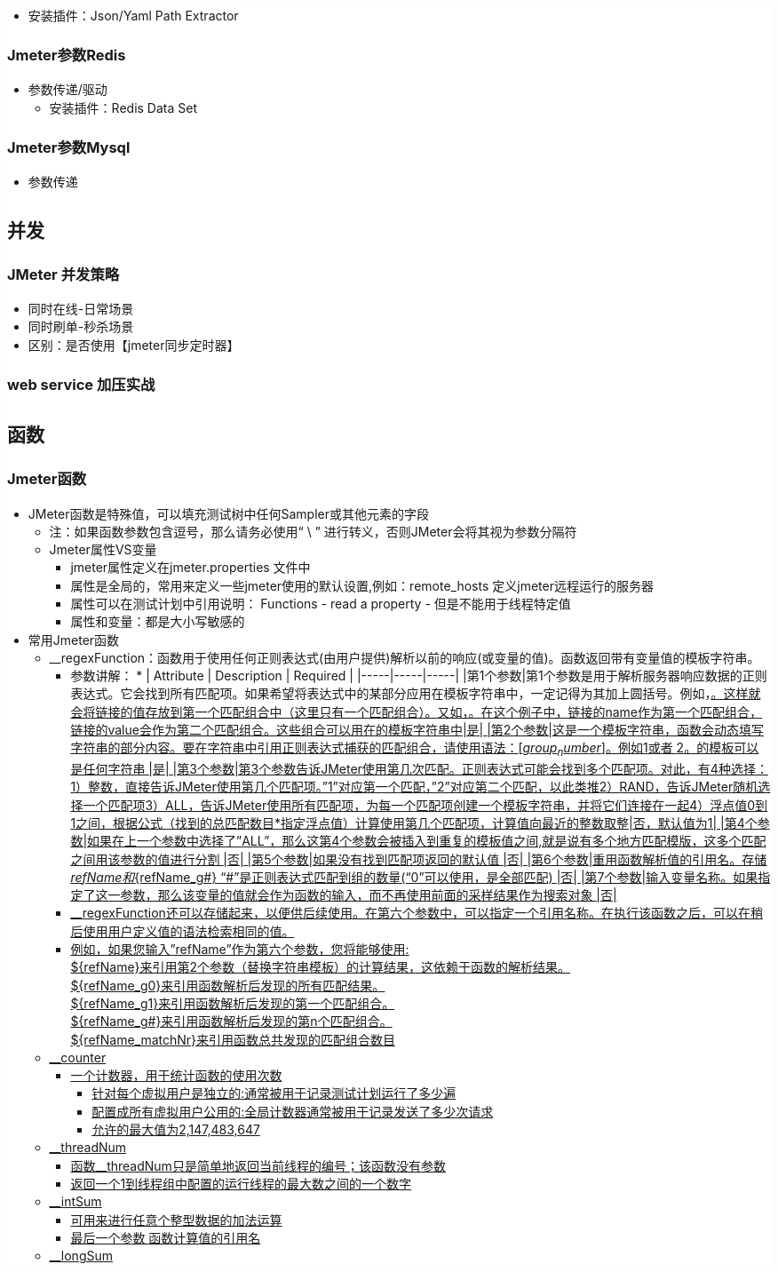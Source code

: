   * 安装插件：Json/Yaml Path Extractor
### Jmeter参数Redis
* 参数传递/驱动
  * 安装插件：Redis Data Set
### Jmeter参数Mysql
* 参数传递
## 并发
### JMeter 并发策略
* 同时在线-日常场景
* 同时刷单-秒杀场景
* 区别：是否使用【jmeter同步定时器】
### web service 加压实战
## 函数
### Jmeter函数
* JMeter函数是特殊值，可以填充测试树中任何Sampler或其他元素的字段
  * 注：如果函数参数包含逗号，那么请务必使用“ \ ” 进行转义，否则JMeter会将其视为参数分隔符
  * Jmeter属性VS变量
    * jmeter属性定义在jmeter.properties 文件中
    * 属性是全局的，常用来定义一些jmeter使用的默认设置,例如：remote_hosts 定义jmeter远程运行的服务器
    * 属性可以在测试计划中引用说明： Functions - read a property - 但是不能用于线程特定值
    * 属性和变量：都是大小写敏感的
* 常用Jmeter函数
  * __regexFunction：函数用于使用任何正则表达式(由用户提供)解析以前的响应(或变量的值)。函数返回带有变量值的模板字符串。
    * 参数讲解：
      *
      | Attribute | Description | Required |
                  |-----|-----|-----|
      |第1个参数|第1个参数是用于解析服务器响应数据的正则表达式。它会找到所有匹配项。如果希望将表达式中的某部分应用在模板字符串中，一定记得为其加上圆括号。例如，<a href="(.*)">。这样就会将链接的值存放到第一个匹配组合中（这里只有一个匹配组合）。又如，。在这个例子中，链接的name作为第一个匹配组合，链接的value会作为第二个匹配组合。这些组合可以用在的模板字符串中|是|
      |第2个参数|这是一个模板字符串，函数会动态填写字符串的部分内容。要在字符串中引用正则表达式捕获的匹配组合，请使用语法：$[group_number]$。例如$1$或者 $2$。的模板可以是任何字符串	|是|
      |第3个参数|第3个参数告诉JMeter使用第几次匹配。正则表达式可能会找到多个匹配项。对此，有4种选择：1）整数，直接告诉JMeter使用第几个匹配项。”1”对应第一个匹配，”2”对应第二个匹配，以此类推2）RAND，告诉JMeter随机选择一个匹配项3）ALL，告诉JMeter使用所有匹配项，为每一个匹配项创建一个模板字符串，并将它们连接在一起4）浮点值0到1之间，根据公式（找到的总匹配数目*指定浮点值）计算使用第几个匹配项，计算值向最近的整数取整|否，默认值为1|
      |第4个参数|如果在上一个参数中选择了”ALL”，那么这第4个参数会被插入到重复的模板值之间,就是说有多个地方匹配模版，这多个匹配之间用该参数的值进行分割	|否|
      |第5个参数|如果没有找到匹配项返回的默认值	|否|
      |第6个参数|重用函数解析值的引用名。存储${refName}和${refName_g#} “#”是正则表达式匹配到组的数量(“0”可以使用，是全部匹配)	|否|
      |第7个参数|输入变量名称。如果指定了这一参数，那么该变量的值就会作为函数的输入，而不再使用前面的采样结果作为搜索对象	|否|
    * __regexFunction还可以存储起来，以便供后续使用。在第六个参数中，可以指定一个引用名称。在执行该函数之后，可以在稍后使用用户定义值的语法检索相同的值。
    * 例如，如果您输入”refName”作为第六个参数，您将能够使用:   
      ${refName}来引用第2个参数（替换字符串模板）的计算结果，这依赖于函数的解析结果。    
      ${refName_g0}来引用函数解析后发现的所有匹配结果。    
      ${refName_g1}来引用函数解析后发现的第一个匹配组合。   
      ${refName_g#}来引用函数解析后发现的第n个匹配组合。    
      ${refName_matchNr}来引用函数总共发现的匹配组合数目
  * __counter
    * 一个计数器，用于统计函数的使用次数
      * 针对每个虚拟用户是独立的:通常被用于记录测试计划运行了多少遍
      * 配置成所有虚拟用户公用的:全局计数器通常被用于记录发送了多少次请求
      * 允许的最大值为2,147,483,647
  * __threadNum
    * 函数__threadNum只是简单地返回当前线程的编号；该函数没有参数
    * 返回一个1到线程组中配置的运行线程的最大数之间的一个数字
  * __intSum
    * 可用来进行任意个整型数据的加法运算
    * 最后一个参数	函数计算值的引用名
  * __longSum